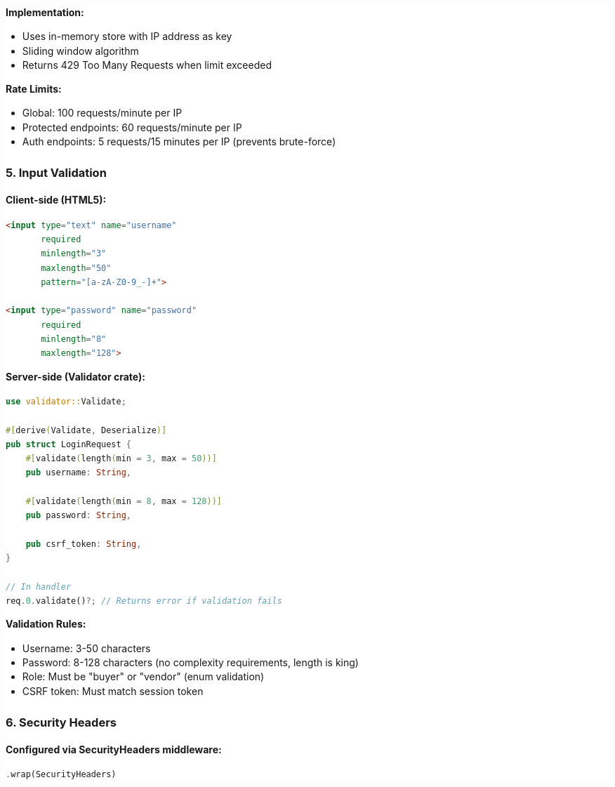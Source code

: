 **Implementation:**
- Uses in-memory store with IP address as key
- Sliding window algorithm
- Returns 429 Too Many Requests when limit exceeded

**Rate Limits:**
- Global: 100 requests/minute per IP
- Protected endpoints: 60 requests/minute per IP
- Auth endpoints: 5 requests/15 minutes per IP (prevents brute-force)

### 5. Input Validation

**Client-side (HTML5):**
```html
<input type="text" name="username"
       required
       minlength="3"
       maxlength="50"
       pattern="[a-zA-Z0-9_-]+">

<input type="password" name="password"
       required
       minlength="8"
       maxlength="128">
```

**Server-side (Validator crate):**
```rust
use validator::Validate;

#[derive(Validate, Deserialize)]
pub struct LoginRequest {
    #[validate(length(min = 3, max = 50))]
    pub username: String,

    #[validate(length(min = 8, max = 128))]
    pub password: String,

    pub csrf_token: String,
}

// In handler
req.0.validate()?; // Returns error if validation fails
```

**Validation Rules:**
- Username: 3-50 characters
- Password: 8-128 characters (no complexity requirements, length is king)
- Role: Must be "buyer" or "vendor" (enum validation)
- CSRF token: Must match session token

### 6. Security Headers

**Configured via SecurityHeaders middleware:**
```rust
.wrap(SecurityHeaders)
```
